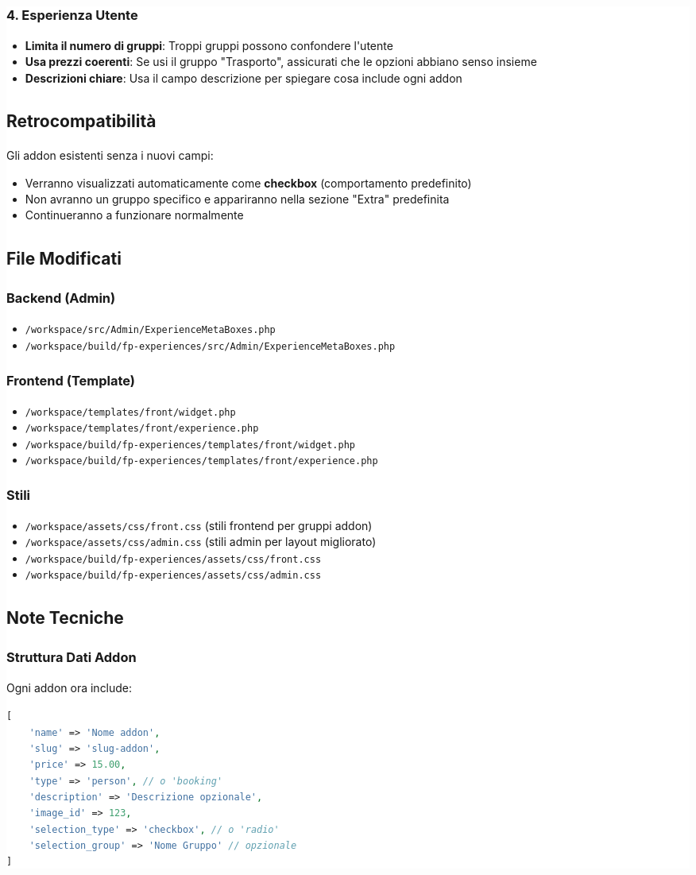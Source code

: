 ### 4. Esperienza Utente
- **Limita il numero di gruppi**: Troppi gruppi possono confondere l'utente
- **Usa prezzi coerenti**: Se usi il gruppo "Trasporto", assicurati che le opzioni abbiano senso insieme
- **Descrizioni chiare**: Usa il campo descrizione per spiegare cosa include ogni addon

## Retrocompatibilità

Gli addon esistenti senza i nuovi campi:
- Verranno visualizzati automaticamente come **checkbox** (comportamento predefinito)
- Non avranno un gruppo specifico e appariranno nella sezione "Extra" predefinita
- Continueranno a funzionare normalmente

## File Modificati

### Backend (Admin)
- `/workspace/src/Admin/ExperienceMetaBoxes.php`
- `/workspace/build/fp-experiences/src/Admin/ExperienceMetaBoxes.php`

### Frontend (Template)
- `/workspace/templates/front/widget.php`
- `/workspace/templates/front/experience.php`
- `/workspace/build/fp-experiences/templates/front/widget.php`
- `/workspace/build/fp-experiences/templates/front/experience.php`

### Stili
- `/workspace/assets/css/front.css` (stili frontend per gruppi addon)
- `/workspace/assets/css/admin.css` (stili admin per layout migliorato)
- `/workspace/build/fp-experiences/assets/css/front.css`
- `/workspace/build/fp-experiences/assets/css/admin.css`

## Note Tecniche

### Struttura Dati Addon

Ogni addon ora include:

```php
[
    'name' => 'Nome addon',
    'slug' => 'slug-addon',
    'price' => 15.00,
    'type' => 'person', // o 'booking'
    'description' => 'Descrizione opzionale',
    'image_id' => 123,
    'selection_type' => 'checkbox', // o 'radio'
    'selection_group' => 'Nome Gruppo' // opzionale
]
```
